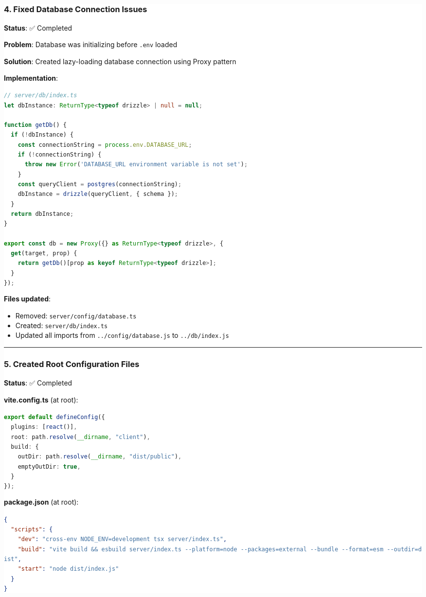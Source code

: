 ### 4. Fixed Database Connection Issues
**Status**: ✅ Completed

**Problem**: Database was initializing before `.env` loaded

**Solution**: Created lazy-loading database connection using Proxy pattern

**Implementation**:
```typescript
// server/db/index.ts
let dbInstance: ReturnType<typeof drizzle> | null = null;

function getDb() {
  if (!dbInstance) {
    const connectionString = process.env.DATABASE_URL;
    if (!connectionString) {
      throw new Error('DATABASE_URL environment variable is not set');
    }
    const queryClient = postgres(connectionString);
    dbInstance = drizzle(queryClient, { schema });
  }
  return dbInstance;
}

export const db = new Proxy({} as ReturnType<typeof drizzle>, {
  get(target, prop) {
    return getDb()[prop as keyof ReturnType<typeof drizzle>];
  }
});
```

**Files updated**:
- Removed: `server/config/database.ts`
- Created: `server/db/index.ts`
- Updated all imports from `../config/database.js` to `../db/index.js`

---

### 5. Created Root Configuration Files
**Status**: ✅ Completed

**vite.config.ts** (at root):
```typescript
export default defineConfig({
  plugins: [react()],
  root: path.resolve(__dirname, "client"),
  build: {
    outDir: path.resolve(__dirname, "dist/public"),
    emptyOutDir: true,
  }
});
```

**package.json** (at root):
```json
{
  "scripts": {
    "dev": "cross-env NODE_ENV=development tsx server/index.ts",
    "build": "vite build && esbuild server/index.ts --platform=node --packages=external --bundle --format=esm --outdir=dist",
    "start": "node dist/index.js"
  }
}
```
